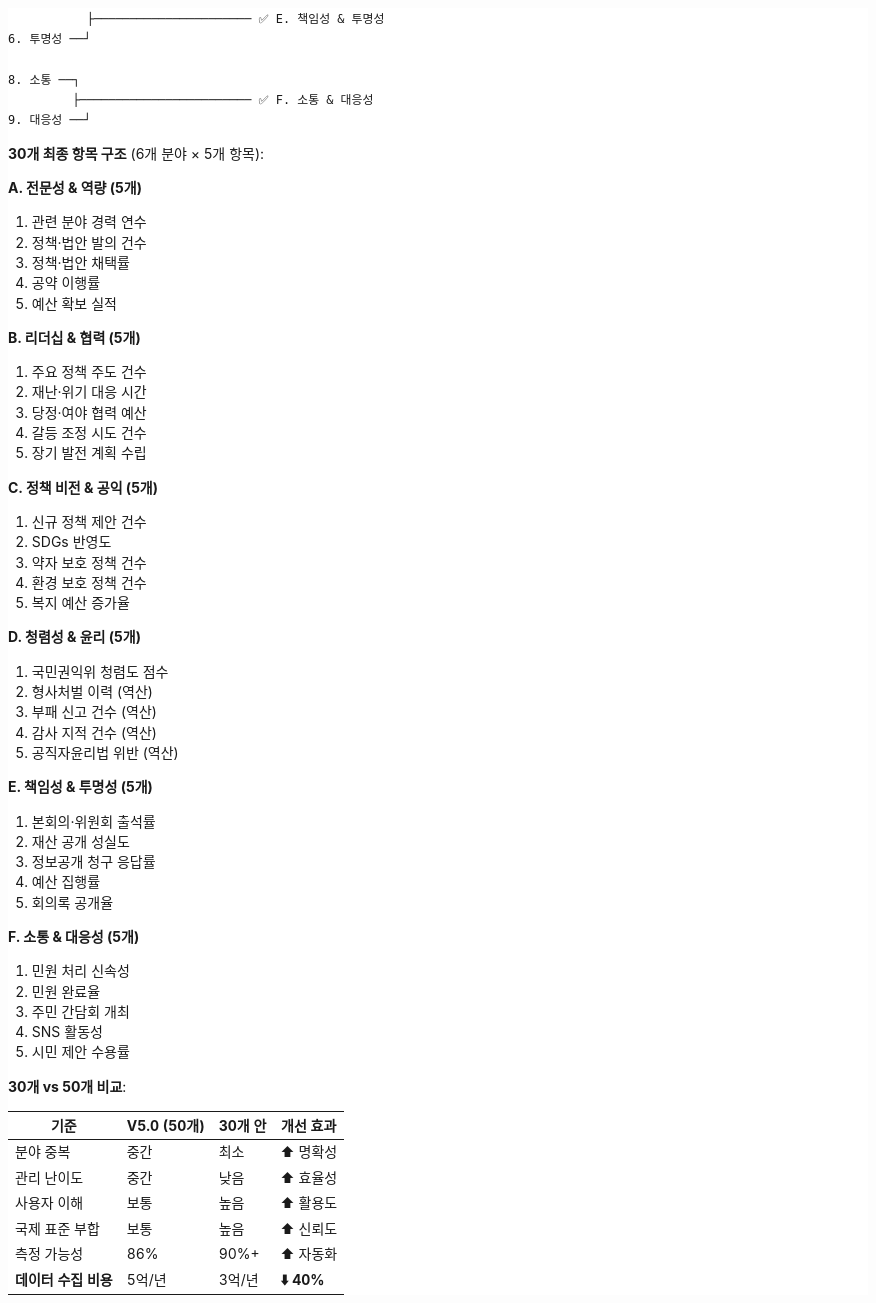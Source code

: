 ```
           ├────────────────────── ✅ E. 책임성 & 투명성
6. 투명성 ──┘

8. 소통 ──┐
         ├──────────────────────── ✅ F. 소통 & 대응성
9. 대응성 ──┘
```

**30개 최종 항목 구조** (6개 분야 × 5개 항목):

**A. 전문성 & 역량 (5개)**
1. 관련 분야 경력 연수
2. 정책·법안 발의 건수
3. 정책·법안 채택률
4. 공약 이행률
5. 예산 확보 실적

**B. 리더십 & 협력 (5개)**
1. 주요 정책 주도 건수
2. 재난·위기 대응 시간
3. 당정·여야 협력 예산
4. 갈등 조정 시도 건수
5. 장기 발전 계획 수립

**C. 정책 비전 & 공익 (5개)**
1. 신규 정책 제안 건수
2. SDGs 반영도
3. 약자 보호 정책 건수
4. 환경 보호 정책 건수
5. 복지 예산 증가율

**D. 청렴성 & 윤리 (5개)**
1. 국민권익위 청렴도 점수
2. 형사처벌 이력 (역산)
3. 부패 신고 건수 (역산)
4. 감사 지적 건수 (역산)
5. 공직자윤리법 위반 (역산)

**E. 책임성 & 투명성 (5개)**
1. 본회의·위원회 출석률
2. 재산 공개 성실도
3. 정보공개 청구 응답률
4. 예산 집행률
5. 회의록 공개율

**F. 소통 & 대응성 (5개)**
1. 민원 처리 신속성
2. 민원 완료율
3. 주민 간담회 개최
4. SNS 활동성
5. 시민 제안 수용률

**30개 vs 50개 비교**:

| 기준 | V5.0 (50개) | 30개 안 | 개선 효과 |
|------|-----------|---------|----------|
| 분야 중복 | 중간 | 최소 | ⬆️ 명확성 |
| 관리 난이도 | 중간 | 낮음 | ⬆️ 효율성 |
| 사용자 이해 | 보통 | 높음 | ⬆️ 활용도 |
| 국제 표준 부합 | 보통 | 높음 | ⬆️ 신뢰도 |
| 측정 가능성 | 86% | 90%+ | ⬆️ 자동화 |
| **데이터 수집 비용** | 5억/년 | 3억/년 | **⬇️ 40%** |

